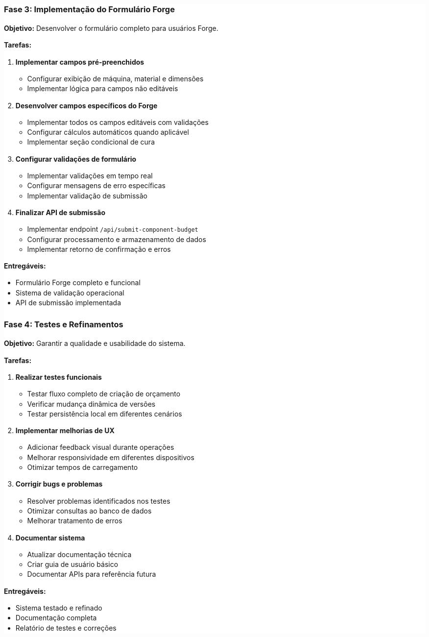 ### Fase 3: Implementação do Formulário Forge

**Objetivo:** Desenvolver o formulário completo para usuários Forge.

**Tarefas:**
1. **Implementar campos pré-preenchidos**
   - Configurar exibição de máquina, material e dimensões
   - Implementar lógica para campos não editáveis

2. **Desenvolver campos específicos do Forge**
   - Implementar todos os campos editáveis com validações
   - Configurar cálculos automáticos quando aplicável
   - Implementar seção condicional de cura

3. **Configurar validações de formulário**
   - Implementar validações em tempo real
   - Configurar mensagens de erro específicas
   - Implementar validação de submissão

4. **Finalizar API de submissão**
   - Implementar endpoint `/api/submit-component-budget`
   - Configurar processamento e armazenamento de dados
   - Implementar retorno de confirmação e erros

**Entregáveis:**
- Formulário Forge completo e funcional
- Sistema de validação operacional
- API de submissão implementada

### Fase 4: Testes e Refinamentos

**Objetivo:** Garantir a qualidade e usabilidade do sistema.

**Tarefas:**
1. **Realizar testes funcionais**
   - Testar fluxo completo de criação de orçamento
   - Verificar mudança dinâmica de versões
   - Testar persistência local em diferentes cenários

2. **Implementar melhorias de UX**
   - Adicionar feedback visual durante operações
   - Melhorar responsividade em diferentes dispositivos
   - Otimizar tempos de carregamento

3. **Corrigir bugs e problemas**
   - Resolver problemas identificados nos testes
   - Otimizar consultas ao banco de dados
   - Melhorar tratamento de erros

4. **Documentar sistema**
   - Atualizar documentação técnica
   - Criar guia de usuário básico
   - Documentar APIs para referência futura

**Entregáveis:**
- Sistema testado e refinado
- Documentação completa
- Relatório de testes e correções
